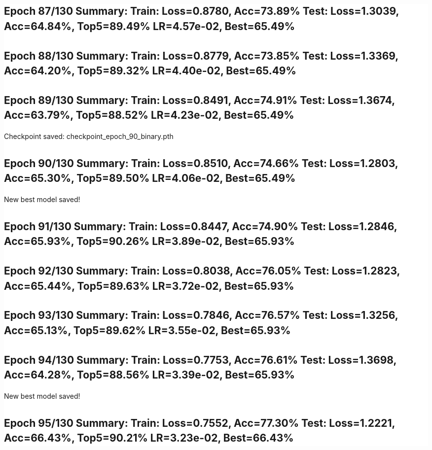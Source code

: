 Epoch 87/130 Summary:
  Train: Loss=0.8780, Acc=73.89%
  Test:  Loss=1.3039, Acc=64.84%, Top5=89.49%
  LR=4.57e-02, Best=65.49%
------------------------------------------------------------

Epoch 88/130 Summary:
  Train: Loss=0.8779, Acc=73.85%
  Test:  Loss=1.3369, Acc=64.20%, Top5=89.32%
  LR=4.40e-02, Best=65.49%
------------------------------------------------------------

Epoch 89/130 Summary:
  Train: Loss=0.8491, Acc=74.91%
  Test:  Loss=1.3674, Acc=63.79%, Top5=88.52%
  LR=4.23e-02, Best=65.49%
------------------------------------------------------------
  Checkpoint saved: checkpoint_epoch_90_binary.pth

Epoch 90/130 Summary:
  Train: Loss=0.8510, Acc=74.66%
  Test:  Loss=1.2803, Acc=65.30%, Top5=89.50%
  LR=4.06e-02, Best=65.49%
------------------------------------------------------------
  New best model saved!

Epoch 91/130 Summary:
  Train: Loss=0.8447, Acc=74.90%
  Test:  Loss=1.2846, Acc=65.93%, Top5=90.26%
  LR=3.89e-02, Best=65.93%
------------------------------------------------------------

Epoch 92/130 Summary:
  Train: Loss=0.8038, Acc=76.05%
  Test:  Loss=1.2823, Acc=65.44%, Top5=89.63%
  LR=3.72e-02, Best=65.93%
------------------------------------------------------------

Epoch 93/130 Summary:
  Train: Loss=0.7846, Acc=76.57%
  Test:  Loss=1.3256, Acc=65.13%, Top5=89.62%
  LR=3.55e-02, Best=65.93%
------------------------------------------------------------

Epoch 94/130 Summary:
  Train: Loss=0.7753, Acc=76.61%
  Test:  Loss=1.3698, Acc=64.28%, Top5=88.56%
  LR=3.39e-02, Best=65.93%
------------------------------------------------------------
  New best model saved!

Epoch 95/130 Summary:
  Train: Loss=0.7552, Acc=77.30%
  Test:  Loss=1.2221, Acc=66.43%, Top5=90.21%
  LR=3.23e-02, Best=66.43%
------------------------------------------------------------
